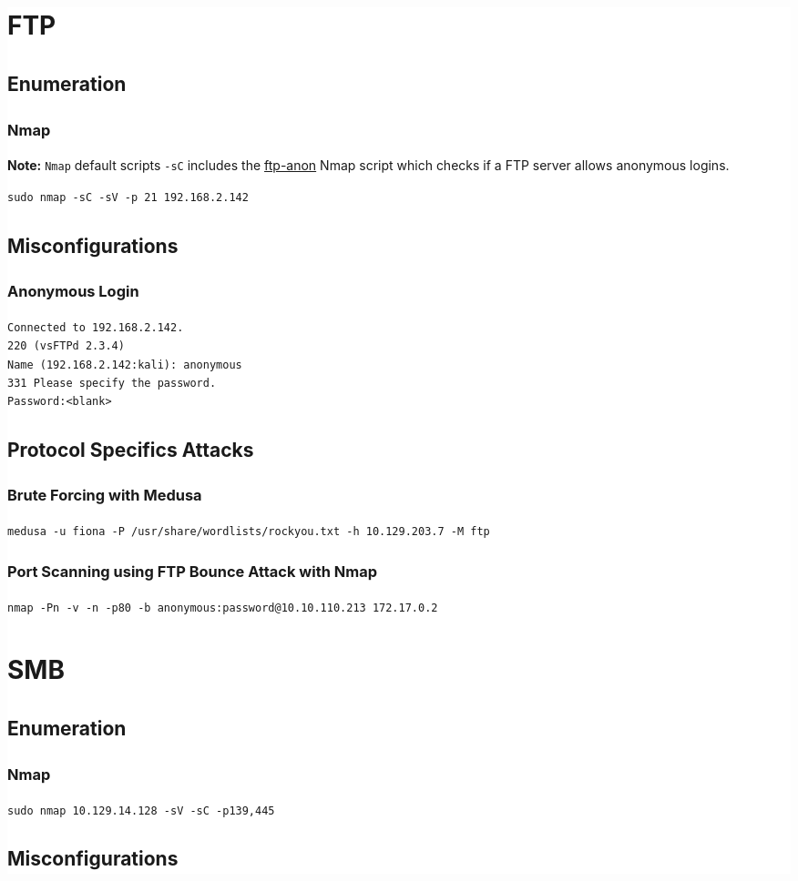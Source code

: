 # FTP

## Enumeration

### Nmap

**Note:** `Nmap` default scripts `-sC` includes the [ftp-anon](https://nmap.org/nsedoc/scripts/ftp-anon.html) Nmap script which checks if a FTP server allows anonymous logins.

```
sudo nmap -sC -sV -p 21 192.168.2.142 
```

## **Misconfigurations**

### **Anonymous Login**

```
Connected to 192.168.2.142.
220 (vsFTPd 2.3.4)
Name (192.168.2.142:kali): anonymous
331 Please specify the password.
Password:<blank>
```

## **Protocol Specifics Attacks**

### **Brute Forcing with Medusa**

```
medusa -u fiona -P /usr/share/wordlists/rockyou.txt -h 10.129.203.7 -M ftp 
```

### Port Scanning using FTP Bounce Attack with Nmap

```
nmap -Pn -v -n -p80 -b anonymous:password@10.10.110.213 172.17.0.2
```

# SMB

## Enumeration

### Nmap

```
sudo nmap 10.129.14.128 -sV -sC -p139,445
```

## **Misconfigurations**
